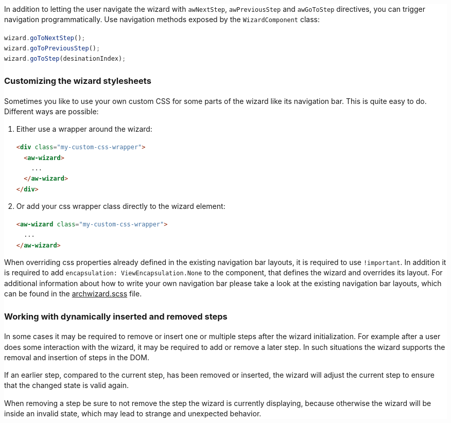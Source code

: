 In addition to letting the user navigate the wizard with `awNextStep`, `awPreviousStep` and `awGoToStep` directives,
you can trigger navigation programmatically.  Use navigation methods exposed by the `WizardComponent` class:

```typescript
wizard.goToNextStep();
wizard.goToPreviousStep();
wizard.goToStep(desinationIndex);
```

### Customizing the wizard stylesheets
Sometimes you like to use your own custom CSS for some parts of the wizard like its navigation bar.
This is quite easy to do.
Different ways are possible:

1.  Either use a wrapper around the wizard:
    ```html
    <div class="my-custom-css-wrapper">
      <aw-wizard>
        ...
      </aw-wizard>
    </div>
    ```

2.  Or add your css wrapper class directly to the wizard element:
    ```html
    <aw-wizard class="my-custom-css-wrapper">
      ...
    </aw-wizard>
    ```

When overriding css properties already defined in the existing navigation bar layouts, it is required to use `!important`.
In addition it is required to add `encapsulation: ViewEncapsulation.None` to the component, that defines the wizard and overrides its layout.
For additional information about how to write your own navigation bar please take a look at the existing navigation bar layouts, which can be found in the [archwizard.scss](styles/archwizard.scss) file.

### Working with dynamically inserted and removed steps
In some cases it may be required to remove or insert one or multiple steps after the wizard initialization.
For example after a user does some interaction with the wizard, it may be required to add or remove a later step.
In such situations the wizard supports the removal and insertion of steps in the DOM.

If an earlier step, compared to the current step, has been removed or inserted, the wizard will adjust the current step to ensure that the changed state is valid again.

When removing a step be sure to not remove the step the wizard is currently displaying, because otherwise the wizard will be inside an invalid state, which may lead to strange and unexpected behavior.
